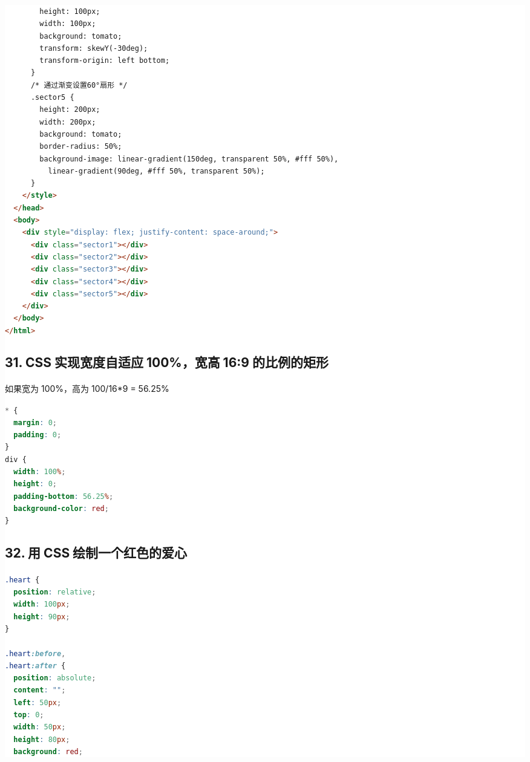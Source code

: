 ```html
        height: 100px;
        width: 100px;
        background: tomato;
        transform: skewY(-30deg);
        transform-origin: left bottom;
      }
      /* 通过渐变设置60°扇形 */
      .sector5 {
        height: 200px;
        width: 200px;
        background: tomato;
        border-radius: 50%;
        background-image: linear-gradient(150deg, transparent 50%, #fff 50%),
          linear-gradient(90deg, #fff 50%, transparent 50%);
      }
    </style>
  </head>
  <body>
    <div style="display: flex; justify-content: space-around;">
      <div class="sector1"></div>
      <div class="sector2"></div>
      <div class="sector3"></div>
      <div class="sector4"></div>
      <div class="sector5"></div>
    </div>
  </body>
</html>
```

## 31. CSS 实现宽度自适应 100%，宽高 16:9 的比例的矩形

如果宽为 100%，高为 100/16\*9 = 56.25%

```css
* {
  margin: 0;
  padding: 0;
}
div {
  width: 100%;
  height: 0;
  padding-bottom: 56.25%;
  background-color: red;
}
```

## 32. 用 CSS 绘制一个红色的爱心

```css
.heart {
  position: relative;
  width: 100px;
  height: 90px;
}

.heart:before,
.heart:after {
  position: absolute;
  content: "";
  left: 50px;
  top: 0;
  width: 50px;
  height: 80px;
  background: red;
```